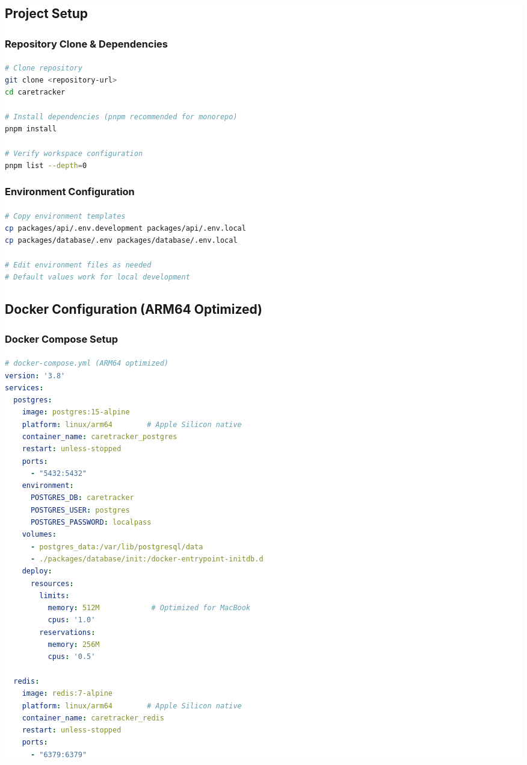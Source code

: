 ## Project Setup

### Repository Clone & Dependencies
```bash
# Clone repository
git clone <repository-url>
cd caretracker

# Install dependencies (pnpm recommended for monorepo)
pnpm install

# Verify workspace configuration
pnpm list --depth=0
```

### Environment Configuration
```bash
# Copy environment templates
cp packages/api/.env.development packages/api/.env.local
cp packages/database/.env packages/database/.env.local

# Edit environment files as needed
# Default values work for local development
```

## Docker Configuration (ARM64 Optimized)

### Docker Compose Setup
```yaml
# docker-compose.yml (ARM64 optimized)
version: '3.8'
services:
  postgres:
    image: postgres:15-alpine
    platform: linux/arm64        # Apple Silicon native
    container_name: caretracker_postgres
    restart: unless-stopped
    ports:
      - "5432:5432"
    environment:
      POSTGRES_DB: caretracker
      POSTGRES_USER: postgres
      POSTGRES_PASSWORD: localpass
    volumes:
      - postgres_data:/var/lib/postgresql/data
      - ./packages/database/init:/docker-entrypoint-initdb.d
    deploy:
      resources:
        limits:
          memory: 512M            # Optimized for MacBook
          cpus: '1.0'
        reservations:
          memory: 256M
          cpus: '0.5'

  redis:
    image: redis:7-alpine
    platform: linux/arm64        # Apple Silicon native
    container_name: caretracker_redis
    restart: unless-stopped
    ports:
      - "6379:6379"
```